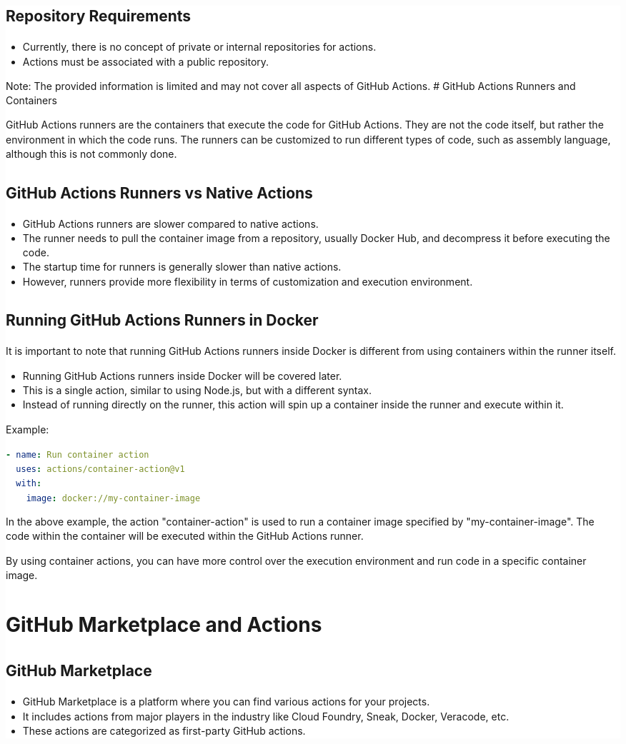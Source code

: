 ## Repository Requirements
- Currently, there is no concept of private or internal repositories for actions.
- Actions must be associated with a public repository.

Note: The provided information is limited and may not cover all aspects of GitHub Actions. # GitHub Actions Runners and Containers

GitHub Actions runners are the containers that execute the code for GitHub Actions. They are not the code itself, but rather the environment in which the code runs. The runners can be customized to run different types of code, such as assembly language, although this is not commonly done.

## GitHub Actions Runners vs Native Actions

- GitHub Actions runners are slower compared to native actions.
- The runner needs to pull the container image from a repository, usually Docker Hub, and decompress it before executing the code.
- The startup time for runners is generally slower than native actions.
- However, runners provide more flexibility in terms of customization and execution environment.

## Running GitHub Actions Runners in Docker

It is important to note that running GitHub Actions runners inside Docker is different from using containers within the runner itself.

- Running GitHub Actions runners inside Docker will be covered later.
- This is a single action, similar to using Node.js, but with a different syntax.
- Instead of running directly on the runner, this action will spin up a container inside the runner and execute within it.

Example:
```yaml
- name: Run container action
  uses: actions/container-action@v1
  with:
    image: docker://my-container-image
```

In the above example, the action "container-action" is used to run a container image specified by "my-container-image". The code within the container will be executed within the GitHub Actions runner.

By using container actions, you can have more control over the execution environment and run code in a specific container image.

# GitHub Marketplace and Actions

## GitHub Marketplace
- GitHub Marketplace is a platform where you can find various actions for your projects.
- It includes actions from major players in the industry like Cloud Foundry, Sneak, Docker, Veracode, etc.
- These actions are categorized as first-party GitHub actions.
